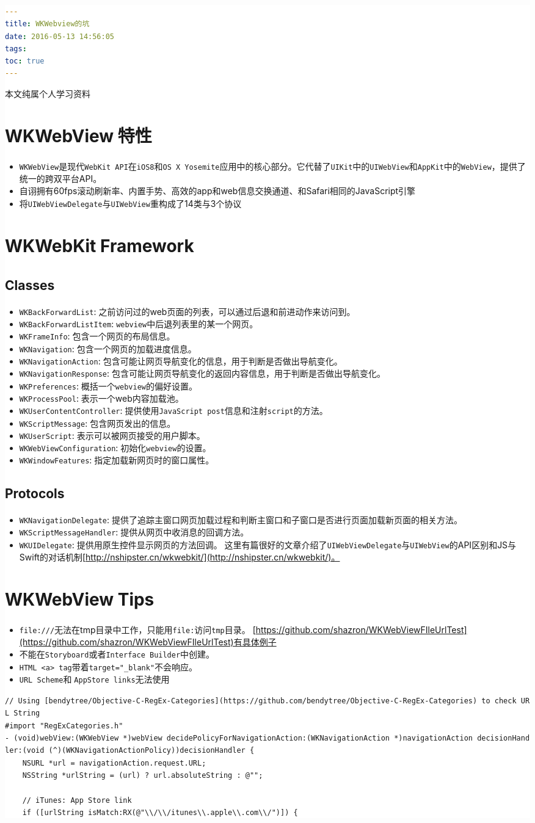 ```yaml
---
title: WKWebview的坑
date: 2016-05-13 14:56:05
tags:
toc: true
---
```


本文纯属个人学习资料



# WKWebView 特性
* ``WKWebView``是现代``WebKit API``在``iOS8``和``OS X Yosemite``应用中的核心部分。它代替了``UIKit``中的``UIWebView``和``AppKit``中的``WebView``，提供了统一的跨双平台API。
* 自诩拥有60fps滚动刷新率、内置手势、高效的app和web信息交换通道、和Safari相同的JavaScript引擎
* 将``UIWebViewDelegate``与``UIWebView``重构成了14类与3个协议

# WKWebKit Framework
## Classes
* ``WKBackForwardList``: 之前访问过的web页面的列表，可以通过后退和前进动作来访问到。
* ``WKBackForwardListItem``: ``webview``中后退列表里的某一个网页。
* ``WKFrameInfo``: 包含一个网页的布局信息。
* ``WKNavigation``: 包含一个网页的加载进度信息。
* ``WKNavigationAction``: 包含可能让网页导航变化的信息，用于判断是否做出导航变化。
* ``WKNavigationResponse``: 包含可能让网页导航变化的返回内容信息，用于判断是否做出导航变化。
* ``WKPreferences``: 概括一个``webview``的偏好设置。
* ``WKProcessPool``: 表示一个web内容加载池。
* ``WKUserContentController``: 提供使用``JavaScript post``信息和注射``script``的方法。
* ``WKScriptMessage``: 包含网页发出的信息。
* ``WKUserScript``: 表示可以被网页接受的用户脚本。
* ``WKWebViewConfiguration``: 初始化``webview``的设置。
* ``WKWindowFeatures``: 指定加载新网页时的窗口属性。
## Protocols
* ``WKNavigationDelegate``: 提供了追踪主窗口网页加载过程和判断主窗口和子窗口是否进行页面加载新页面的相关方法。
* ``WKScriptMessageHandler``: 提供从网页中收消息的回调方法。
* ``WKUIDelegate``: 提供用原生控件显示网页的方法回调。
这里有篇很好的文章介绍了``UIWebViewDelegate``与``UIWebView``的API区别和JS与Swift的对话机制[http://nshipster.cn/wkwebkit/](http://nshipster.cn/wkwebkit/)。

# WKWebView Tips

* ``file:///``无法在tmp目录中工作，只能用``file:``访问``tmp``目录。
[https://github.com/shazron/WKWebViewFIleUrlTest](https://github.com/shazron/WKWebViewFIleUrlTest)有具体例子
* 不能在``Storyboard``或者``Interface Builder``中创建。
* ``HTML <a> tag``带着``target="_blank"``不会响应。
* ``URL Scheme``和 ``AppStore links``无法使用
```
// Using [bendytree/Objective-C-RegEx-Categories](https://github.com/bendytree/Objective-C-RegEx-Categories) to check URL String
#import "RegExCategories.h"
- (void)webView:(WKWebView *)webView decidePolicyForNavigationAction:(WKNavigationAction *)navigationAction decisionHandler:(void (^)(WKNavigationActionPolicy))decisionHandler {
    NSURL *url = navigationAction.request.URL;
    NSString *urlString = (url) ? url.absoluteString : @"";

    // iTunes: App Store link
    if ([urlString isMatch:RX(@"\\/\\/itunes\\.apple\\.com\\/")]) {
```